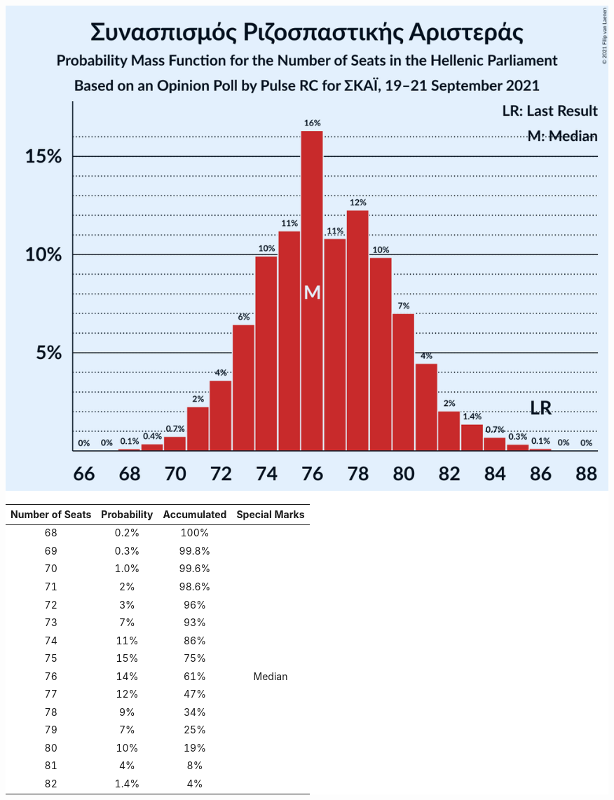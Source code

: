 ![Graph with seats probability mass function not yet produced](2021-09-21-PulseRC-seats-pmf-συνασπισμόςριζοσπαστικήςαριστεράς.png "Seats Probability Mass Function")

| Number of Seats | Probability | Accumulated | Special Marks |
|:---------------:|:-----------:|:-----------:|:-------------:|
| 68 | 0.2% | 100% |  |
| 69 | 0.3% | 99.8% |  |
| 70 | 1.0% | 99.6% |  |
| 71 | 2% | 98.6% |  |
| 72 | 3% | 96% |  |
| 73 | 7% | 93% |  |
| 74 | 11% | 86% |  |
| 75 | 15% | 75% |  |
| 76 | 14% | 61% | Median |
| 77 | 12% | 47% |  |
| 78 | 9% | 34% |  |
| 79 | 7% | 25% |  |
| 80 | 10% | 19% |  |
| 81 | 4% | 8% |  |
| 82 | 1.4% | 4% |  |